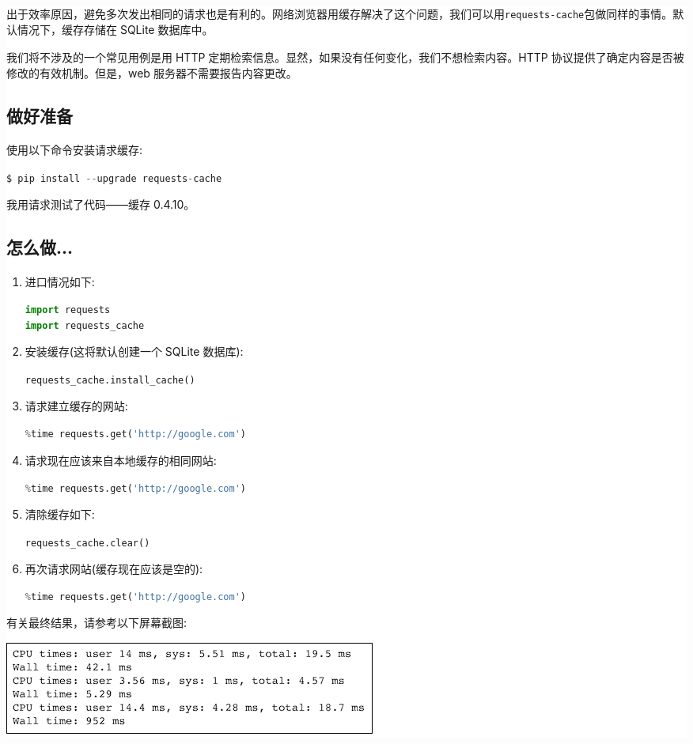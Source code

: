 出于效率原因，避免多次发出相同的请求也是有利的。网络浏览器用缓存解决了这个问题，我们可以用`requests-cache`包做同样的事情。默认情况下，缓存存储在 SQLite 数据库中。

我们将不涉及的一个常见用例是用 HTTP 定期检索信息。显然，如果没有任何变化，我们不想检索内容。HTTP 协议提供了确定内容是否被修改的有效机制。但是，web 服务器不需要报告内容更改。

## 做好准备

使用以下命令安装请求缓存:

```py
$ pip install --upgrade requests-cache 

```

我用请求测试了代码——缓存 0.4.10。

## 怎么做...

1.  进口情况如下:

    ```py
    import requests
    import requests_cache
    ```

2.  安装缓存(这将默认创建一个 SQLite 数据库):

    ```py
    requests_cache.install_cache()
    ```

3.  请求建立缓存的网站:

    ```py
    %time requests.get('http://google.com')
    ```

4.  请求现在应该来自本地缓存的相同网站:

    ```py
    %time requests.get('http://google.com')
    ```

5.  清除缓存如下:

    ```py
    requests_cache.clear()
    ```

6.  再次请求网站(缓存现在应该是空的):

    ```py
    %time requests.get('http://google.com')
    ```

有关最终结果，请参考以下屏幕截图:

![How to do it...](img/B04223_12_11.jpg)
